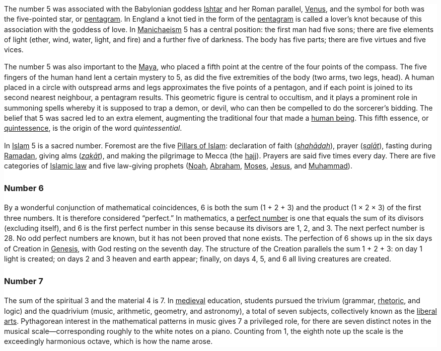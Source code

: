The number 5 was associated with the Babylonian goddess [Ishtar](https://www.britannica.com/topic/Ishtar-Mesopotamian-goddess) and her Roman parallel, [Venus](https://www.britannica.com/topic/Venus-goddess), and the symbol for both was the five-pointed star, or [pentagram](https://www.britannica.com/topic/pentagram). In England a knot tied in the form of the [pentagram](https://www.britannica.com/dictionary/pentagram) is called a lover’s knot because of this association with the goddess of love. In [Manichaeism](https://www.britannica.com/topic/Manichaeism) 5 has a central position: the first man had five sons; there are five elements of light (ether, wind, water, light, and fire) and a further five of darkness. The body has five parts; there are five virtues and five vices.

The number 5 was also important to the [Maya](https://www.britannica.com/topic/Maya-people), who placed a fifth point at the centre of the four points of the compass. The five fingers of the human hand lent a certain mystery to 5, as did the five extremities of the body (two arms, two legs, head). A human placed in a circle with outspread arms and legs approximates the five points of a pentagon, and if each point is joined to its second nearest neighbour, a pentagram results. This geometric figure is central to occultism, and it plays a prominent role in summoning spells whereby it is supposed to trap a demon, or devil, who can then be compelled to do the sorcerer’s bidding. The belief that 5 was sacred led to an extra element, augmenting the traditional four that made a [human being](https://www.britannica.com/topic/human-being). This fifth essence, or [quintessence](https://www.merriam-webster.com/dictionary/quintessence), is the origin of the word _quintessential_.

In [Islam](https://www.britannica.com/topic/Islam) 5 is a sacred number. Foremost are the five [Pillars of Islam](https://www.britannica.com/topic/Pillars-of-Islam): declaration of faith ([_shahādah_](https://www.britannica.com/topic/shahadah)), prayer ([_ṣalāt_](https://www.britannica.com/topic/salat)), fasting during [Ramadan](https://www.britannica.com/topic/Ramadan), giving alms ([_zakāt_](https://www.britannica.com/money/zakat-Islamic-tax)), and making the pilgrimage to Mecca (the [hajj](https://www.britannica.com/topic/hajj)). Prayers are said five times every day. There are five categories of [Islamic law](https://www.britannica.com/topic/sharia) and five law-giving prophets ([Noah](https://www.britannica.com/topic/Noah), [Abraham](https://www.britannica.com/biography/Abraham), [Moses](https://www.britannica.com/biography/Moses-Hebrew-prophet), [Jesus](https://www.britannica.com/biography/Jesus), and [Muhammad](https://www.britannica.com/biography/Muhammad)).

### Number 6

By a wonderful conjunction of mathematical coincidences, 6 is both the sum (1 + 2 + 3) and the product (1 × 2 × 3) of the first three numbers. It is therefore considered “perfect.” In mathematics, a [perfect number](https://www.britannica.com/science/perfect-number) is one that equals the sum of its divisors (excluding itself), and 6 is the first perfect number in this sense because its divisors are 1, 2, and 3. The next perfect number is 28. No odd perfect numbers are known, but it has not been proved that none exists. The perfection of 6 shows up in the six days of Creation in [Genesis](https://www.britannica.com/dictionary/Genesis), with God resting on the seventh day. The structure of the Creation parallels the sum 1 + 2 + 3: on day 1 light is created; on days 2 and 3 heaven and earth appear; finally, on days 4, 5, and 6 all living creatures are created.

### Number 7

The sum of the spiritual 3 and the material 4 is 7. In [medieval](https://www.merriam-webster.com/dictionary/medieval) education, students pursued the trivium (grammar, [rhetoric](https://www.merriam-webster.com/dictionary/rhetoric), and logic) and the quadrivium (music, arithmetic, geometry, and astronomy), a total of seven subjects, collectively known as the [liberal arts](https://www.britannica.com/topic/liberal-arts). Pythagorean interest in the mathematical patterns in music gives 7 a privileged role, for there are seven distinct notes in the musical scale—corresponding roughly to the white notes on a piano. Counting from 1, the eighth note up the scale is the exceedingly harmonious octave, which is how the name arose.
